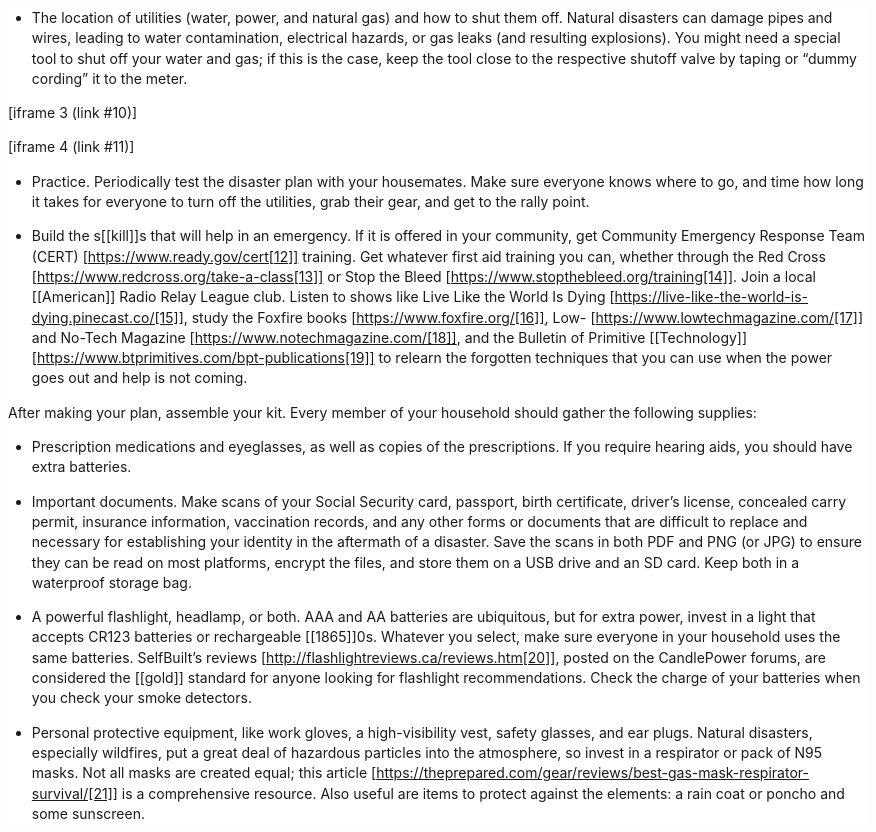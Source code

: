   * The location of utilities (water, power, and natural gas) and how to shut 
  them off. Natural disasters can damage pipes and wires, leading to water 
  contamination, electrical hazards, or gas leaks (and resulting explosions). 
  You might need a special tool to shut off your water and gas; if this is the 
  case, keep the tool close to the respective shutoff valve by taping or “dummy 
  cording” it to the meter.
 
[iframe 3 (link #10)]
 
[iframe 4 (link #11)]
 
  * Practice. Periodically test the disaster plan with your housemates. Make 
  sure everyone knows where to go, and time how long it takes for everyone to 
  turn off the utilities, grab their gear, and get to the rally point. 
 
 
  * Build the s[[kill]]s that will help in an emergency. If it is offered in your 
  community, get Community Emergency Response Team (CERT) 
  [https://www.ready.gov/cert[12]] training. Get whatever first aid training you
  can, whether through the Red Cross [https://www.redcross.org/take-a-class[13]]
  or Stop the Bleed [https://www.stopthebleed.org/training[14]]. Join a local 
  [[American]] Radio Relay League club. Listen to shows like Live Like the World Is 
  Dying [https://live-like-the-world-is-dying.pinecast.co/[15]], study the 
  Foxfire books [https://www.foxfire.org/[16]], Low- 
  [https://www.lowtechmagazine.com/[17]] and No-Tech Magazine 
  [https://www.notechmagazine.com/[18]], and the Bulletin of Primitive 
  [[Technology]] [https://www.btprimitives.com/bpt-publications[19]] to relearn the 
  forgotten techniques that you can use when the power goes out and help is not 
  coming.
 
After making your plan, assemble your kit. Every member of your household should
gather the following supplies:
 
  * Prescription medications and eyeglasses, as well as copies of the 
  prescriptions. If you require hearing aids, you should have extra batteries.
 
 
  * Important documents. Make scans of your Social Security card, passport, 
  birth certificate, driver’s license, concealed carry permit, insurance 
  information, vaccination records, and any other forms or documents that are 
  difficult to replace and necessary for establishing your identity in the 
  aftermath of a disaster. Save the scans in both PDF and PNG (or JPG) to ensure
  they can be read on most platforms, encrypt the files, and store them on a USB
  drive and an SD card. Keep both in a waterproof storage bag. 
 
 
  * A powerful flashlight, headlamp, or both. AAA and AA batteries are 
  ubiquitous, but for extra power, invest in a light that accepts CR123 
  batteries or rechargeable [[1865]]0s. Whatever you select, make sure everyone in 
  your household uses the same batteries. SelfBuilt’s reviews 
  [http://flashlightreviews.ca/reviews.htm[20]], posted on the CandlePower 
  forums, are considered the [[gold]] standard for anyone looking for flashlight 
  recommendations. Check the charge of your batteries when you check your smoke 
  detectors.
 
 
  * Personal protective equipment, like work gloves, a high-visibility vest, 
  safety glasses, and ear plugs. Natural disasters, especially wildfires, put a 
  great deal of hazardous particles into the atmosphere, so invest in a 
  respirator or pack of N95 masks. Not all masks are created equal; this article
  [https://theprepared.com/gear/reviews/best-gas-mask-respirator-survival/[21]] 
  is a comprehensive resource. Also useful are items to protect against the 
  elements: a rain coat or poncho and some sunscreen.
 

[1]: https://pulitzercenter.org/stories/how-[[climate]]-migration-will-reshape-america-1 (link)
[2]: https://iaffaiorg.files.wordpress.com/2021/03/fire-extinguisher-types-table-1.png?w=1024 (image)
[3]: https://www.theguardian.com/technology/[[2019]]/aug/29/ring-amazon-police-partnership-social-media-neighbor (link)
[4]: https://www.youtube.com/embed/_rcIUDBxkCE?version=3&rel=1&showsearch=0&showinfo=1&iv_load_policy=1&fs=1&hl=en&autohide=2&wmode=transparent (iframe)
[5]: https://www.youtube.com/embed/q472hgY3sPE?version=3&rel=1&showsearch=0&showinfo=1&iv_load_policy=1&fs=1&hl=en&autohide=2&wmode=transparent (iframe)
[6]: https://riseup.net/en/security/device-security/device-encryption (link)
[7]: https://ssd.eff.org/en/module/creating-strong-passwords (link)
[8]: https://ssd.eff.org/en/module/problem-mobile-phones (link)
[9]: https://www.floodsmart.gov/flood-map-zone (link)
[10]: https://www.youtube.com/embed/rzUQ3D1g8FM?version=3&rel=1&showsearch=0&showinfo=1&iv_load_policy=1&fs=1&hl=en&autohide=2&wmode=transparent (iframe)
[11]: https://www.youtube.com/embed/jDFyLZZZ8t4?version=3&rel=1&showsearch=0&showinfo=1&iv_load_policy=1&fs=1&hl=en&autohide=2&wmode=transparent (iframe)
[12]: https://www.ready.gov/cert (link)
[13]: https://www.redcross.org/take-a-class (link)
[14]: https://www.stopthebleed.org/training (link)
[15]: https://live-like-the-world-is-dying.pinecast.co/ (link)
[16]: https://www.foxfire.org/ (link)
[17]: https://www.lowtechmagazine.com/ (link)
[18]: https://www.notechmagazine.com/ (link)
[19]: https://www.btprimitives.com/bpt-publications (link)
[20]: http://flashlightreviews.ca/reviews.htm (link)
[21]: https://theprepared.com/gear/reviews/best-gas-mask-respirator-survival/ (link)
[22]: https://iaf-fai.org/2021/01/19/basic-wilderness-fieldcraft/ (link)
[23]: https://www.nytimes.com/wirecutter/reviews/best-emergency-weather-radio/ (link)
[24]: https://iaf-fai.org/[[2020]]/10/11/s[[kill]]s-for-[[revolution]]ary-survival-5-communications-equipment-for-rebels/ (link)
[25]: http://c-tecc.org/ (link)
[26]: https://riotmedicine.net/ (link)
[27]: https://www.itstactical.com/s[[kill]]com/knots/5-knots-you-need-to-know-how-to-tie-at-all-times/ (link)
[28]: https://www.ready.gov/seniors (link)
[29]: https://www.ready.gov/disability (link)
[30]: https://www.ready.gov/pets (link)
[31]: https://theanarchistlibrary.org/library/wesley-morgan-building-dual-power (link)
[32]: https://www.versobooks.com/blogs/3461-disaster-communism (link)
[33]: https://mutualaiddisasterrelief.org/ (link)
[34]: https://hurricaneparty0.files.wordpress.com/[[2013]]/08/storming-the-breach.pdf (link)
[35]: http://www.ready.gov/ (link)
[36]: https://lifehacker.com/the-complete-guide-to-what-to-do-before-during-and-af-5976362 (link)
[37]: https://web.archive.org/web/[[2012]]0103[[1604]]54/http://72hours.org/pdf/72Hours.pdf (link)
[38]: https://pulitzercenter.org/reporting/how-[[climate]]-migration-will-reshape-america-1%5D (link)
[39]: http://www.teotwawki-blog.com/[[2012]]/11/prepping-on-40-week-last-week-index.html (link)